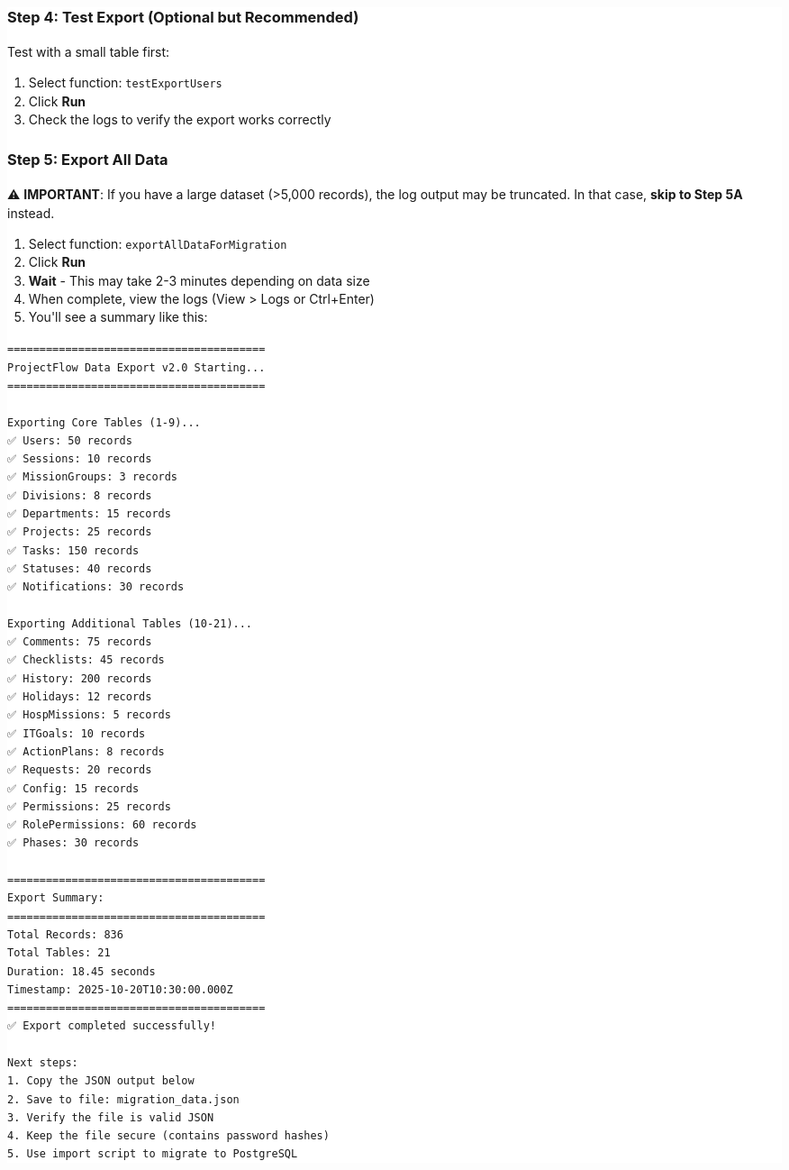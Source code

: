 ### Step 4: Test Export (Optional but Recommended)

Test with a small table first:

1. Select function: `testExportUsers`
2. Click **Run**
3. Check the logs to verify the export works correctly

### Step 5: Export All Data

⚠️ **IMPORTANT**: If you have a large dataset (>5,000 records), the log output may be truncated. In that case, **skip to Step 5A** instead.

1. Select function: `exportAllDataForMigration`
2. Click **Run**
3. **Wait** - This may take 2-3 minutes depending on data size
4. When complete, view the logs (View > Logs or Ctrl+Enter)
5. You'll see a summary like this:

```
========================================
ProjectFlow Data Export v2.0 Starting...
========================================

Exporting Core Tables (1-9)...
✅ Users: 50 records
✅ Sessions: 10 records
✅ MissionGroups: 3 records
✅ Divisions: 8 records
✅ Departments: 15 records
✅ Projects: 25 records
✅ Tasks: 150 records
✅ Statuses: 40 records
✅ Notifications: 30 records

Exporting Additional Tables (10-21)...
✅ Comments: 75 records
✅ Checklists: 45 records
✅ History: 200 records
✅ Holidays: 12 records
✅ HospMissions: 5 records
✅ ITGoals: 10 records
✅ ActionPlans: 8 records
✅ Requests: 20 records
✅ Config: 15 records
✅ Permissions: 25 records
✅ RolePermissions: 60 records
✅ Phases: 30 records

========================================
Export Summary:
========================================
Total Records: 836
Total Tables: 21
Duration: 18.45 seconds
Timestamp: 2025-10-20T10:30:00.000Z
========================================
✅ Export completed successfully!

Next steps:
1. Copy the JSON output below
2. Save to file: migration_data.json
3. Verify the file is valid JSON
4. Keep the file secure (contains password hashes)
5. Use import script to migrate to PostgreSQL
```